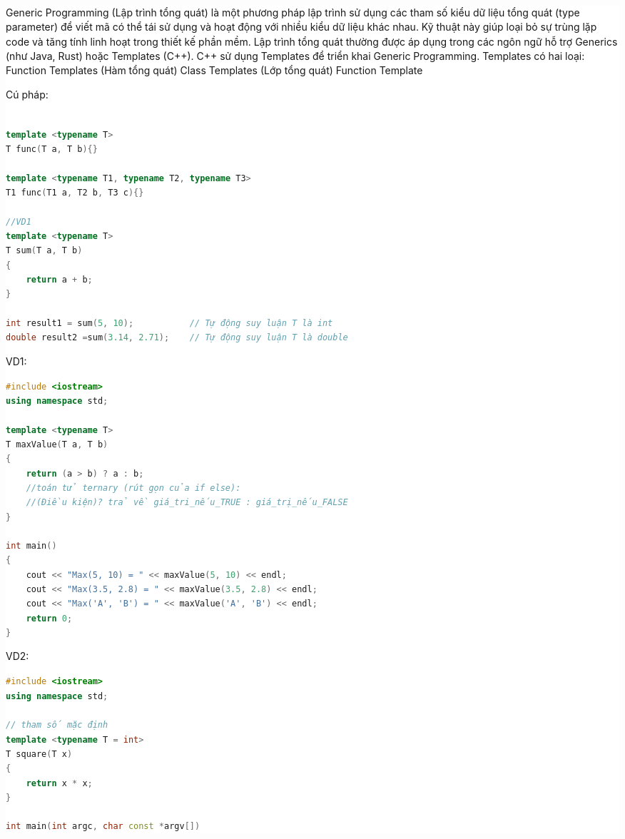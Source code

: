 
Generic Programming (Lập trình tổng quát) là một phương pháp lập trình sử dụng các tham số kiểu dữ liệu tổng quát (type parameter) để viết mã có thể tái sử dụng và hoạt động với nhiều kiểu dữ liệu khác nhau. Kỹ thuật này giúp loại bỏ sự trùng lặp code và tăng tính linh hoạt trong thiết kế phần mềm.
Lập trình tổng quát thường được áp dụng trong các ngôn ngữ hỗ trợ Generics (như Java, Rust) hoặc Templates (C++).
C++ sử dụng Templates để triển khai Generic Programming. Templates có hai loại:
Function Templates (Hàm tổng quát)
Class Templates (Lớp tổng quát)
Function Template

Cú pháp:
```cpp

template <typename T>
T func(T a, T b){}

template <typename T1, typename T2, typename T3>
T1 func(T1 a, T2 b, T3 c){}

//VD1
template <typename T>
T sum(T a, T b)
{
    return a + b;
}

int result1 = sum(5, 10);           // Tự động suy luận T là int
double result2 =sum(3.14, 2.71);    // Tự động suy luận T là double
```
VD1:
```cpp
#include <iostream>
using namespace std;

template <typename T>
T maxValue(T a, T b)
{
    return (a > b) ? a : b; 
    //toán tử ternary (rút gọn của if else): 
    //(Điều kiện)? trả về giá_tri_nếu_TRUE : giá_trị_nếu_FALSE
}

int main()
{
    cout << "Max(5, 10) = " << maxValue(5, 10) << endl;
    cout << "Max(3.5, 2.8) = " << maxValue(3.5, 2.8) << endl;
    cout << "Max('A', 'B') = " << maxValue('A', 'B') << endl;
    return 0;
}

```
VD2:
```cpp
#include <iostream>
using namespace std;

// tham số mặc định
template <typename T = int>
T square(T x)
{
    return x * x;
}

int main(int argc, char const *argv[])
```